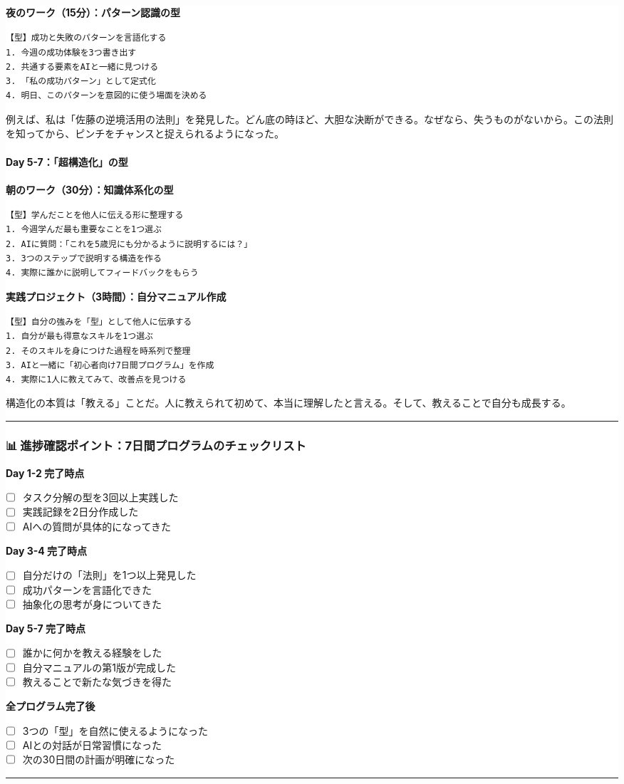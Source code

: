 **夜のワーク（15分）：パターン認識の型**
```
【型】成功と失敗のパターンを言語化する
1. 今週の成功体験を3つ書き出す
2. 共通する要素をAIと一緒に見つける
3. 「私の成功パターン」として定式化
4. 明日、このパターンを意図的に使う場面を決める
```

例えば、私は「佐藤の逆境活用の法則」を発見した。どん底の時ほど、大胆な決断ができる。なぜなら、失うものがないから。この法則を知ってから、ピンチをチャンスと捉えられるようになった。

#### Day 5-7：「超構造化」の型

**朝のワーク（30分）：知識体系化の型**
```
【型】学んだことを他人に伝える形に整理する
1. 今週学んだ最も重要なことを1つ選ぶ
2. AIに質問：「これを5歳児にも分かるように説明するには？」
3. 3つのステップで説明する構造を作る
4. 実際に誰かに説明してフィードバックをもらう
```

**実践プロジェクト（3時間）：自分マニュアル作成**
```
【型】自分の強みを「型」として他人に伝承する
1. 自分が最も得意なスキルを1つ選ぶ
2. そのスキルを身につけた過程を時系列で整理
3. AIと一緒に「初心者向け7日間プログラム」を作成
4. 実際に1人に教えてみて、改善点を見つける
```

構造化の本質は「教える」ことだ。人に教えられて初めて、本当に理解したと言える。そして、教えることで自分も成長する。

---

### 📊 進捗確認ポイント：7日間プログラムのチェックリスト

**Day 1-2 完了時点**
- [ ] タスク分解の型を3回以上実践した
- [ ] 実践記録を2日分作成した
- [ ] AIへの質問が具体的になってきた

**Day 3-4 完了時点**
- [ ] 自分だけの「法則」を1つ以上発見した
- [ ] 成功パターンを言語化できた
- [ ] 抽象化の思考が身についてきた

**Day 5-7 完了時点**
- [ ] 誰かに何かを教える経験をした
- [ ] 自分マニュアルの第1版が完成した
- [ ] 教えることで新たな気づきを得た

**全プログラム完了後**
- [ ] 3つの「型」を自然に使えるようになった
- [ ] AIとの対話が日常習慣になった
- [ ] 次の30日間の計画が明確になった

---